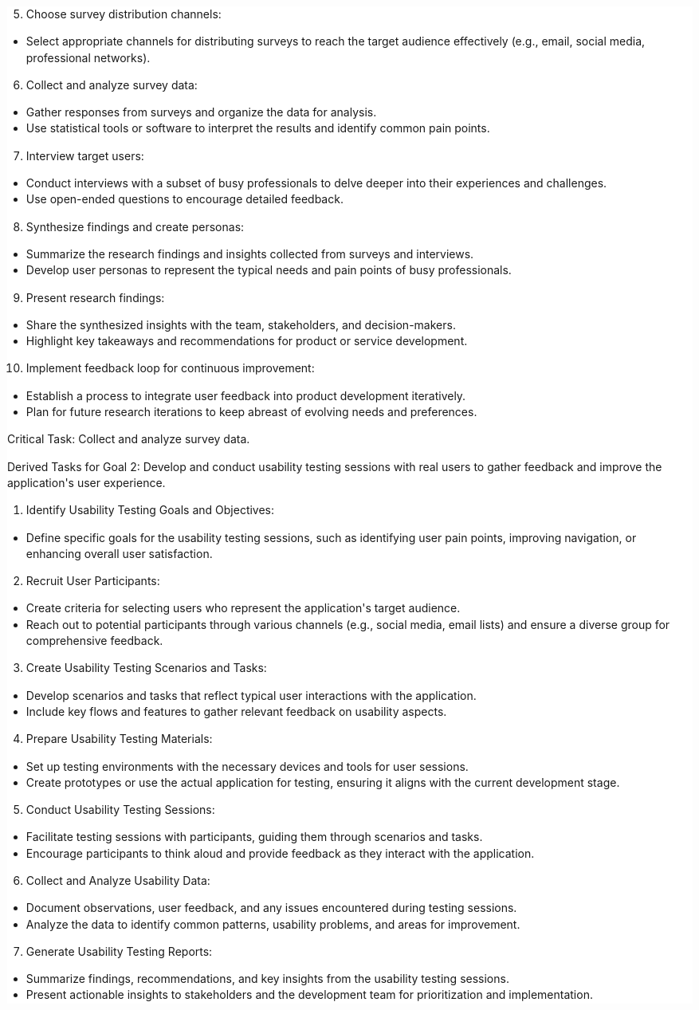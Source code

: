 5. Choose survey distribution channels:
- Select appropriate channels for distributing surveys to reach the target audience effectively (e.g., email, social media, professional networks).

6. Collect and analyze survey data:
- Gather responses from surveys and organize the data for analysis.
- Use statistical tools or software to interpret the results and identify common pain points.

7. Interview target users:
- Conduct interviews with a subset of busy professionals to delve deeper into their experiences and challenges.
- Use open-ended questions to encourage detailed feedback.

8. Synthesize findings and create personas:
- Summarize the research findings and insights collected from surveys and interviews.
- Develop user personas to represent the typical needs and pain points of busy professionals.

9. Present research findings:
- Share the synthesized insights with the team, stakeholders, and decision-makers.
- Highlight key takeaways and recommendations for product or service development.

10. Implement feedback loop for continuous improvement:
- Establish a process to integrate user feedback into product development iteratively.
- Plan for future research iterations to keep abreast of evolving needs and preferences.

Critical Task: Collect and analyze survey data.


Derived Tasks for Goal 2: Develop and conduct usability testing sessions with real users to gather feedback and improve the application's user experience.
1. Identify Usability Testing Goals and Objectives:
- Define specific goals for the usability testing sessions, such as identifying user pain points, improving navigation, or enhancing overall user satisfaction.

2. Recruit User Participants:
- Create criteria for selecting users who represent the application's target audience.
- Reach out to potential participants through various channels (e.g., social media, email lists) and ensure a diverse group for comprehensive feedback.

3. Create Usability Testing Scenarios and Tasks:
- Develop scenarios and tasks that reflect typical user interactions with the application.
- Include key flows and features to gather relevant feedback on usability aspects.

4. Prepare Usability Testing Materials:
- Set up testing environments with the necessary devices and tools for user sessions.
- Create prototypes or use the actual application for testing, ensuring it aligns with the current development stage.

5. Conduct Usability Testing Sessions:
- Facilitate testing sessions with participants, guiding them through scenarios and tasks.
- Encourage participants to think aloud and provide feedback as they interact with the application.

6. Collect and Analyze Usability Data:
- Document observations, user feedback, and any issues encountered during testing sessions.
- Analyze the data to identify common patterns, usability problems, and areas for improvement.

7. Generate Usability Testing Reports:
- Summarize findings, recommendations, and key insights from the usability testing sessions.
- Present actionable insights to stakeholders and the development team for prioritization and implementation.
